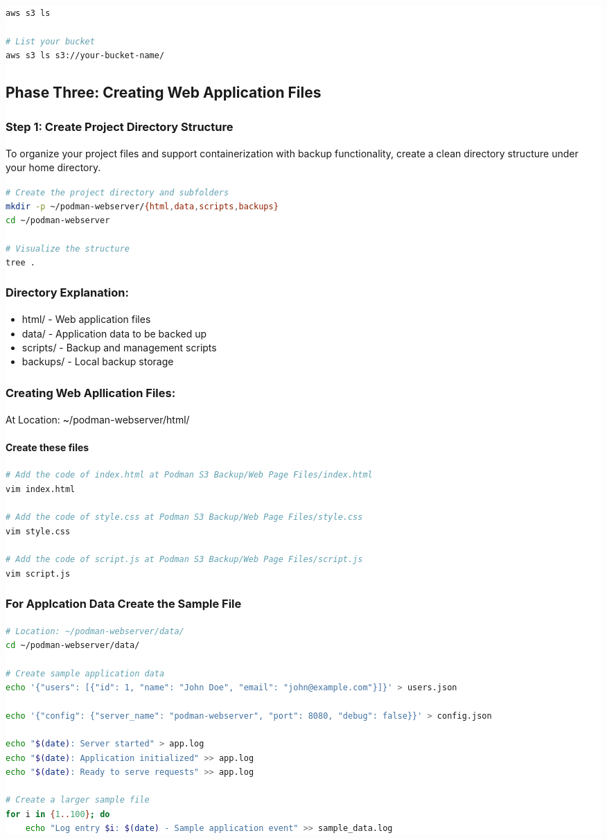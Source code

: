 ```bash
aws s3 ls

# List your bucket
aws s3 ls s3://your-bucket-name/
```


## Phase Three: Creating Web Application Files

### Step 1: Create Project Directory Structure

To organize your project files and support containerization with backup functionality, create a clean directory structure under your home directory.

```bash
# Create the project directory and subfolders
mkdir -p ~/podman-webserver/{html,data,scripts,backups}
cd ~/podman-webserver

# Visualize the structure
tree .
```

### Directory Explanation:

- html/ - Web application files
- data/ - Application data to be backed up
- scripts/ - Backup and management scripts
- backups/ - Local backup storage

### Creating Web Apllication Files:

At Location:  ~/podman-webserver/html/

#### Create these files


```bash
# Add the code of index.html at Podman S3 Backup/Web Page Files/index.html
vim index.html

# Add the code of style.css at Podman S3 Backup/Web Page Files/style.css
vim style.css

# Add the code of script.js at Podman S3 Backup/Web Page Files/script.js
vim script.js
```

### For Applcation Data Create the Sample File

```bash
# Location: ~/podman-webserver/data/
cd ~/podman-webserver/data/

# Create sample application data
echo '{"users": [{"id": 1, "name": "John Doe", "email": "john@example.com"}]}' > users.json

echo '{"config": {"server_name": "podman-webserver", "port": 8080, "debug": false}}' > config.json

echo "$(date): Server started" > app.log
echo "$(date): Application initialized" >> app.log
echo "$(date): Ready to serve requests" >> app.log

# Create a larger sample file
for i in {1..100}; do
    echo "Log entry $i: $(date) - Sample application event" >> sample_data.log
```
